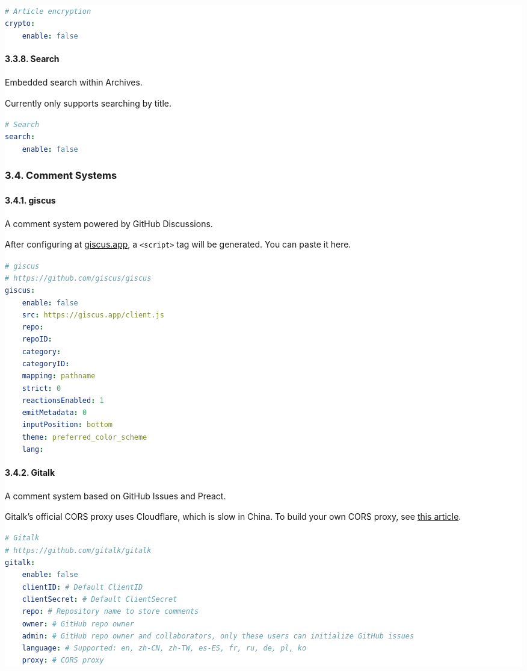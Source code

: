 ```yaml
# Article encryption
crypto:
    enable: false
```

#### 3.3.8. Search

Embedded search within Archives.

Currently only supports searching by title.

```yaml
# Search
search:
    enable: false
```

### 3.4. Comment Systems

#### 3.4.1. giscus

A comment system powered by GitHub Discussions.

After configuring at [giscus.app](https://giscus.app), a `<script>` tag will be generated. You can paste it here.

```yaml
# giscus
# https://github.com/giscus/giscus
giscus:
    enable: false
    src: https://giscus.app/client.js
    repo:
    repoID:
    category:
    categoryID:
    mapping: pathname
    strict: 0
    reactionsEnabled: 1
    emitMetadata: 0
    inputPosition: bottom
    theme: preferred_color_scheme
    lang:
```

#### 3.4.2. Gitalk

A comment system based on GitHub Issues and Preact.

Gitalk’s official CORS proxy uses Cloudflare, which is slow in China. To build your own CORS proxy, see [this article](https://argvchs.github.io/2022/07/04/build-cors-anywhere).

```yaml
# Gitalk
# https://github.com/gitalk/gitalk
gitalk:
    enable: false
    clientID: # Default ClientID
    clientSecret: # Default ClientSecret
    repo: # Repository name to store comments
    owner: # GitHub repo owner
    admin: # GitHub repo owner and collaborators, only these users can initialize GitHub issues
    language: # Supported: en, zh-CN, zh-TW, es-ES, fr, ru, de, pl, ko
    proxy: # CORS proxy
```
